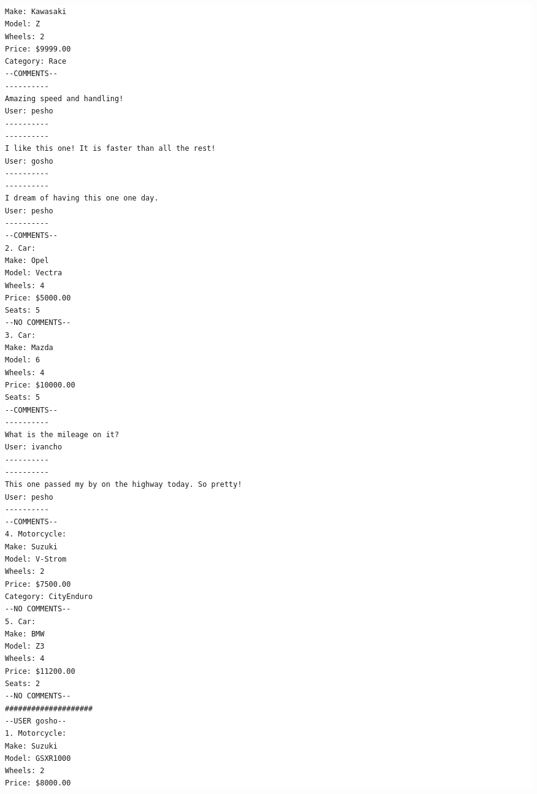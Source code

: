 ```none
Make: Kawasaki
Model: Z
Wheels: 2
Price: $9999.00
Category: Race
--COMMENTS--
----------
Amazing speed and handling!
User: pesho
----------
----------
I like this one! It is faster than all the rest!
User: gosho
----------
----------
I dream of having this one one day.
User: pesho
----------
--COMMENTS--
2. Car:
Make: Opel
Model: Vectra
Wheels: 4
Price: $5000.00
Seats: 5
--NO COMMENTS--
3. Car:
Make: Mazda
Model: 6
Wheels: 4
Price: $10000.00
Seats: 5
--COMMENTS--
----------
What is the mileage on it?
User: ivancho
----------
----------
This one passed my by on the highway today. So pretty!
User: pesho
----------
--COMMENTS--
4. Motorcycle:
Make: Suzuki
Model: V-Strom
Wheels: 2
Price: $7500.00
Category: CityEnduro
--NO COMMENTS--
5. Car:
Make: BMW
Model: Z3
Wheels: 4
Price: $11200.00
Seats: 2
--NO COMMENTS--
####################
--USER gosho--
1. Motorcycle:
Make: Suzuki
Model: GSXR1000
Wheels: 2
Price: $8000.00
```